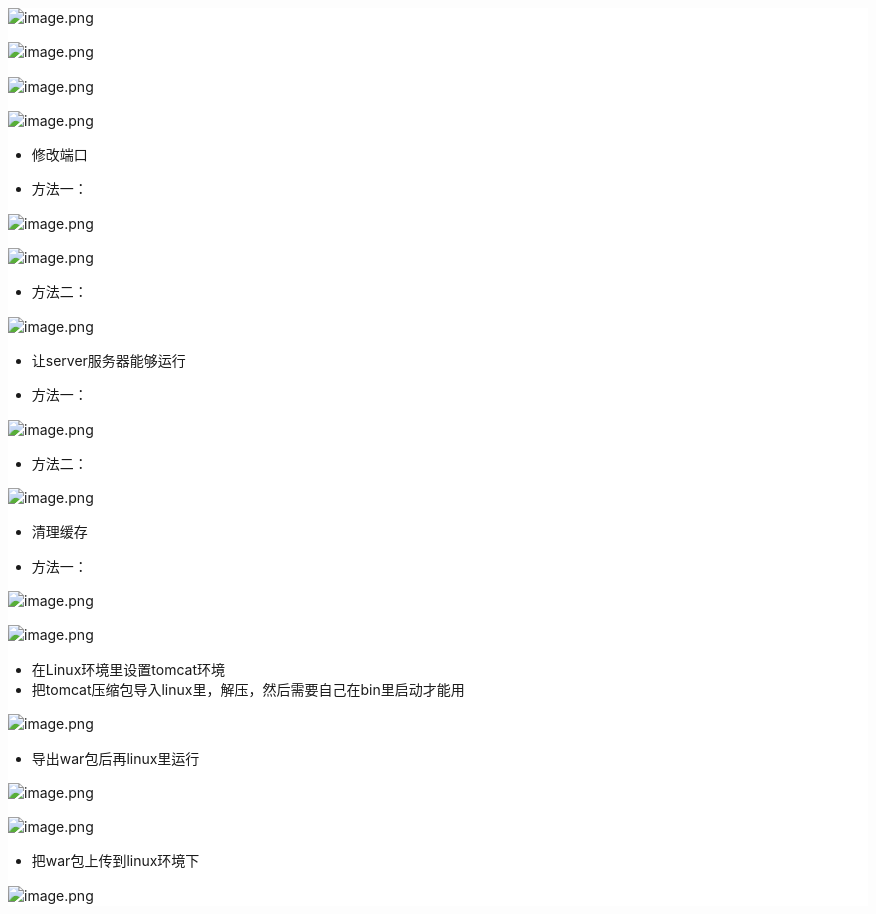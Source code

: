 ![image.png](https://upload-images.jianshu.io/upload_images/14466013-60a6a7b6299fc283.png?imageMogr2/auto-orient/strip%7CimageView2/2/w/1240)

![image.png](https://upload-images.jianshu.io/upload_images/14466013-03667fbbafec60dc.png?imageMogr2/auto-orient/strip%7CimageView2/2/w/1240)

![image.png](https://upload-images.jianshu.io/upload_images/14466013-cc9c7e9f48247143.png?imageMogr2/auto-orient/strip%7CimageView2/2/w/1240)

![image.png](https://upload-images.jianshu.io/upload_images/14466013-0a621e9c3b3ef3fc.png?imageMogr2/auto-orient/strip%7CimageView2/2/w/1240)

* 修改端口

* 方法一：

![image.png](https://upload-images.jianshu.io/upload_images/14466013-09be1e5b3cdfccf3.png?imageMogr2/auto-orient/strip%7CimageView2/2/w/1240)

![image.png](https://upload-images.jianshu.io/upload_images/14466013-4f00421ee531e9f0.png?imageMogr2/auto-orient/strip%7CimageView2/2/w/1240)

* 方法二：

![image.png](https://upload-images.jianshu.io/upload_images/14466013-3140a53dba70aae0.png?imageMogr2/auto-orient/strip%7CimageView2/2/w/1240)

* 让server服务器能够运行

* 方法一：

![image.png](https://upload-images.jianshu.io/upload_images/14466013-af09cb9da6901d0e.png?imageMogr2/auto-orient/strip%7CimageView2/2/w/1240)

* 方法二：

![image.png](https://upload-images.jianshu.io/upload_images/14466013-346389939948177b.png?imageMogr2/auto-orient/strip%7CimageView2/2/w/1240)

* 清理缓存

* 方法一：

![image.png](https://upload-images.jianshu.io/upload_images/14466013-598f4fce4544a191.png?imageMogr2/auto-orient/strip%7CimageView2/2/w/1240)

![image.png](https://upload-images.jianshu.io/upload_images/14466013-e6f2127260fdf438.png?imageMogr2/auto-orient/strip%7CimageView2/2/w/1240)

* 在Linux环境里设置tomcat环境
* 把tomcat压缩包导入linux里，解压，然后需要自己在bin里启动才能用

![image.png](https://upload-images.jianshu.io/upload_images/14466013-86ea1a92d438d37a.png?imageMogr2/auto-orient/strip%7CimageView2/2/w/1240)

* 导出war包后再linux里运行

![image.png](https://upload-images.jianshu.io/upload_images/14466013-41217fbefed30b6b.png?imageMogr2/auto-orient/strip%7CimageView2/2/w/1240)

![image.png](https://upload-images.jianshu.io/upload_images/14466013-0df12bb881611f47.png?imageMogr2/auto-orient/strip%7CimageView2/2/w/1240)

* 把war包上传到linux环境下

![image.png](https://upload-images.jianshu.io/upload_images/14466013-87bce7800d0fd36f.png?imageMogr2/auto-orient/strip%7CimageView2/2/w/1240)









